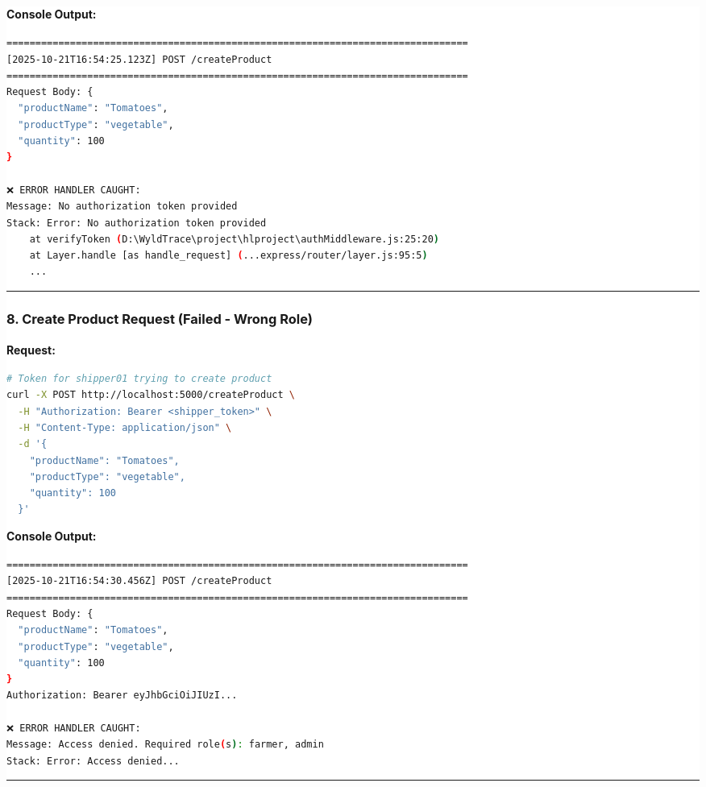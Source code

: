 **Console Output:**
```bash
================================================================================
[2025-10-21T16:54:25.123Z] POST /createProduct
================================================================================
Request Body: {
  "productName": "Tomatoes",
  "productType": "vegetable",
  "quantity": 100
}

❌ ERROR HANDLER CAUGHT:
Message: No authorization token provided
Stack: Error: No authorization token provided
    at verifyToken (D:\WyldTrace\project\hlproject\authMiddleware.js:25:20)
    at Layer.handle [as handle_request] (...express/router/layer.js:95:5)
    ...
```

---

### 8. Create Product Request (Failed - Wrong Role)

**Request:**
```bash
# Token for shipper01 trying to create product
curl -X POST http://localhost:5000/createProduct \
  -H "Authorization: Bearer <shipper_token>" \
  -H "Content-Type: application/json" \
  -d '{
    "productName": "Tomatoes",
    "productType": "vegetable",
    "quantity": 100
  }'
```

**Console Output:**
```bash
================================================================================
[2025-10-21T16:54:30.456Z] POST /createProduct
================================================================================
Request Body: {
  "productName": "Tomatoes",
  "productType": "vegetable",
  "quantity": 100
}
Authorization: Bearer eyJhbGciOiJIUzI...

❌ ERROR HANDLER CAUGHT:
Message: Access denied. Required role(s): farmer, admin
Stack: Error: Access denied...
```

---

